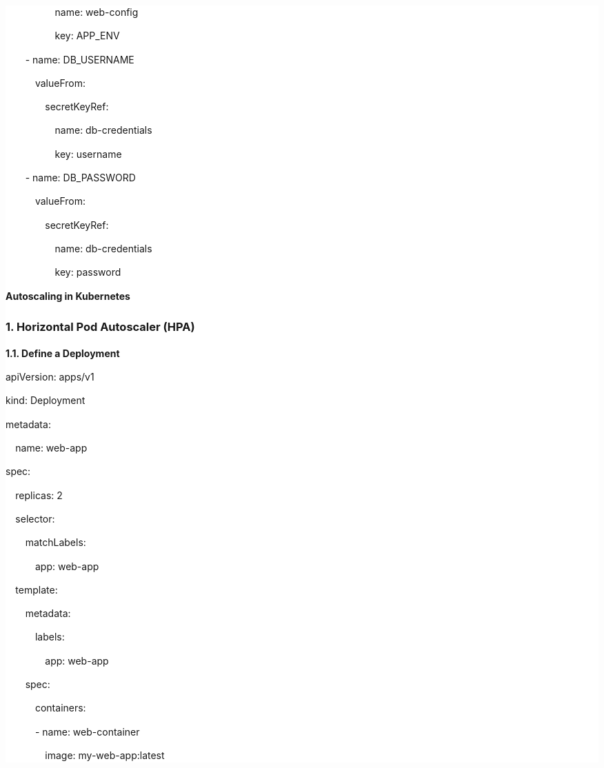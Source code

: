`          `name: web-config

`          `key: APP\_ENV

`    `- name: DB\_USERNAME

`      `valueFrom:

`        `secretKeyRef:

`          `name: db-credentials

`          `key: username

`    `- name: DB\_PASSWORD

`      `valueFrom:

`        `secretKeyRef:

`          `name: db-credentials

`          `key: password

**Autoscaling in Kubernetes**

### <a name="_a5uvwwiadcv7"></a>**1. Horizontal Pod Autoscaler (HPA)**
**1.1. Define a Deployment**

apiVersion: apps/v1

kind: Deployment

metadata:

`  `name: web-app

spec:

`  `replicas: 2

`  `selector:

`    `matchLabels:

`      `app: web-app

`  `template:

`    `metadata:

`      `labels:

`        `app: web-app

`    `spec:

`      `containers:

`      `- name: web-container

`        `image: my-web-app:latest
